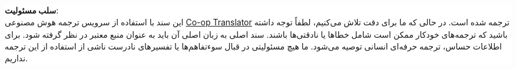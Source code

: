 
**سلب مسئولیت**:  
این سند با استفاده از سرویس ترجمه هوش مصنوعی [Co-op Translator](https://github.com/Azure/co-op-translator) ترجمه شده است. در حالی که ما برای دقت تلاش می‌کنیم، لطفاً توجه داشته باشید که ترجمه‌های خودکار ممکن است شامل خطاها یا نادقتی‌ها باشند. سند اصلی به زبان اصلی آن باید به عنوان منبع معتبر در نظر گرفته شود. برای اطلاعات حساس، ترجمه حرفه‌ای انسانی توصیه می‌شود. ما هیچ مسئولیتی در قبال سوءتفاهم‌ها یا تفسیرهای نادرست ناشی از استفاده از این ترجمه نداریم.
